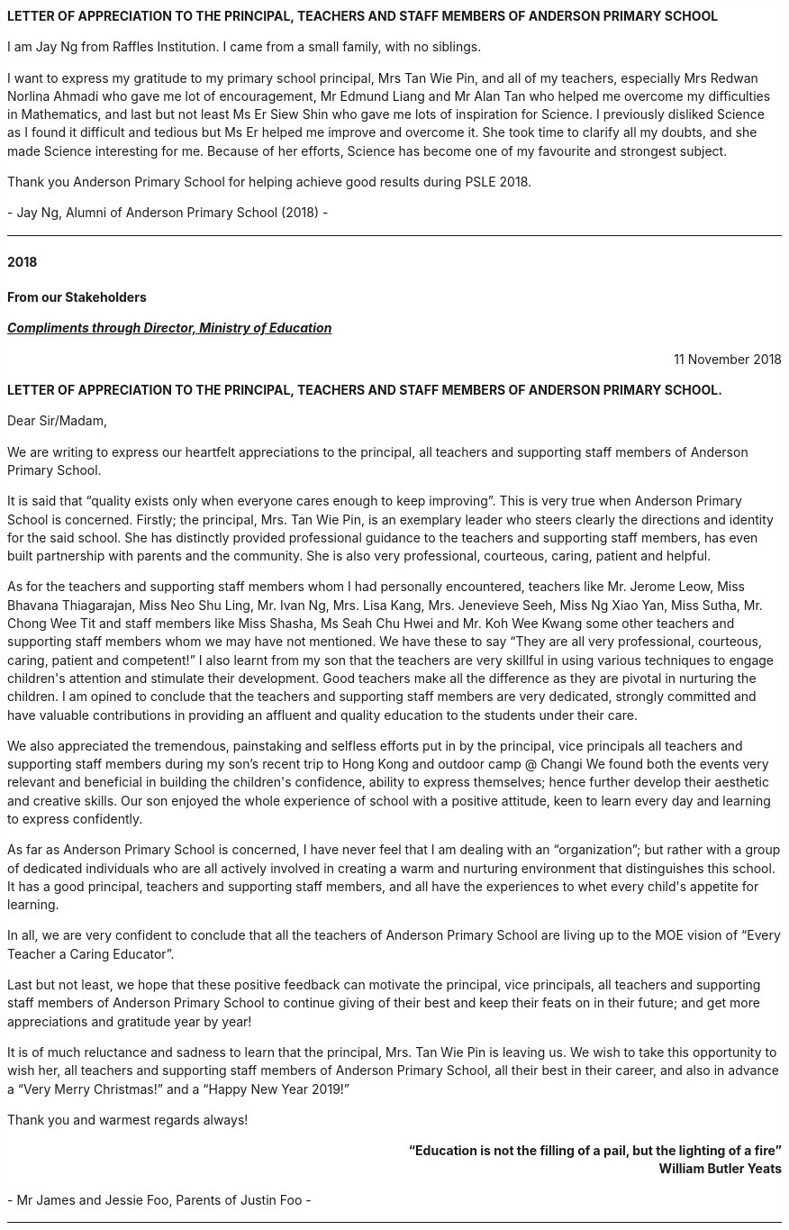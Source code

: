 <p><strong>LETTER OF APPRECIATION TO THE PRINCIPAL, TEACHERS AND STAFF MEMBERS OF ANDERSON PRIMARY SCHOOL</strong></p>
<p>I am Jay Ng from Raffles Institution. I came from a small family, with no siblings.</p>
<p>I want to express my gratitude to my primary school principal, Mrs Tan Wie Pin, and all of my teachers, especially Mrs Redwan Norlina Ahmadi who gave me lot of encouragement, Mr Edmund Liang and Mr Alan Tan who helped me overcome my difficulties in Mathematics, and last but not least Ms Er Siew Shin who gave me lots of inspiration for Science. I previously disliked Science as I found it difficult and tedious but Ms Er helped me improve and overcome it. She took time to clarify all my doubts, and she made Science interesting for me. Because of her efforts, Science has become one of my favourite and strongest subject.</p>
<p>Thank you Anderson Primary School for helping achieve good results during PSLE 2018.</p>
<p>- Jay Ng, Alumni of Anderson Primary School (2018) -</p>
<hr>
<h4><strong>2018</strong></h4>
<p><strong>From our Stakeholders</strong></p>
<p><strong><em><u>Compliments through Director, Ministry of Education</u></em></strong></p>
<p style="text-align: right;">11 November 2018</p>
<p><strong>LETTER OF APPRECIATION TO THE PRINCIPAL, TEACHERS AND STAFF MEMBERS OF ANDERSON PRIMARY SCHOOL.</strong></p>
<p>Dear Sir/Madam,</p>
<p>We are writing to express our heartfelt appreciations to the principal, all teachers and supporting staff members of Anderson Primary School.</p>
<p>It is said that &ldquo;quality exists only when everyone cares enough to keep improving&rdquo;. This is very true when Anderson Primary School is concerned. Firstly; the principal, Mrs. Tan Wie Pin, is an exemplary leader who steers clearly the directions and identity for the said school. She has distinctly provided professional guidance to the teachers and supporting staff members, has even built partnership with parents and the community. She is also very professional, courteous, caring, patient and helpful.</p>
<p>As for the teachers and supporting staff members whom I had personally encountered, teachers like Mr. Jerome Leow, Miss Bhavana Thiagarajan, Miss Neo Shu Ling, Mr. Ivan Ng, Mrs. Lisa Kang, Mrs. Jenevieve Seeh, Miss Ng Xiao Yan, Miss Sutha, Mr. Chong Wee Tit and staff members like Miss Shasha, Ms Seah Chu Hwei and Mr. Koh Wee Kwang some other teachers and supporting staff members whom we may have not mentioned. We have these to say &ldquo;They are all very professional, courteous, caring, patient and competent!&rdquo; I also learnt from my son that the teachers are very skillful in using various techniques to engage children's attention and stimulate their development. Good teachers make all the difference as they are pivotal in nurturing the children. I am opined to conclude that the teachers and supporting staff members are very dedicated, strongly committed and have valuable contributions in providing an affluent and quality education to the students under their care.</p>
<p>We also appreciated the tremendous, painstaking and selfless efforts put in by the principal, vice principals all teachers and supporting staff members during my son&rsquo;s recent trip to Hong Kong and outdoor camp @ Changi We found both the events very relevant and beneficial in building the children's confidence, ability to express themselves; hence further develop their aesthetic and creative skills. Our son enjoyed the whole experience of school with a positive attitude, keen to learn every day and learning to express confidently.</p>
<p>As far as Anderson Primary School is concerned, I have never feel that I am dealing with an &ldquo;organization&rdquo;; but rather with a group of dedicated individuals who are all actively involved in creating a warm and nurturing environment that distinguishes this school. It has a good principal, teachers and supporting staff members, and all have the experiences to whet every child's appetite for learning.</p>
<p>In all, we are very confident to conclude that all the teachers of Anderson Primary School are living up to the MOE vision of &ldquo;Every Teacher a Caring Educator&rdquo;.</p>
<p>Last but not least, we hope that these positive feedback can motivate the principal, vice principals, all teachers and supporting staff members of Anderson Primary School to continue giving of their best and keep their feats on in their future; and get more appreciations and gratitude year by year!</p>
<p>It is of much reluctance and sadness to learn that the principal, Mrs. Tan Wie Pin is leaving us. We wish to take this opportunity to wish her, all teachers and supporting staff members of Anderson Primary School, all their best in their career, and also in advance a &ldquo;Very Merry Christmas!&rdquo; and a &ldquo;Happy New Year 2019!&rdquo;</p>
<p>Thank you and warmest regards always!</p>
<p style="text-align: right;"><strong>&ldquo;Education is not the filling of a pail, but the lighting of a fire&rdquo;<br /></strong><strong>William Butler Yeats</strong></p>
<p>- Mr James and Jessie Foo, Parents of Justin Foo -</p>
<hr>
